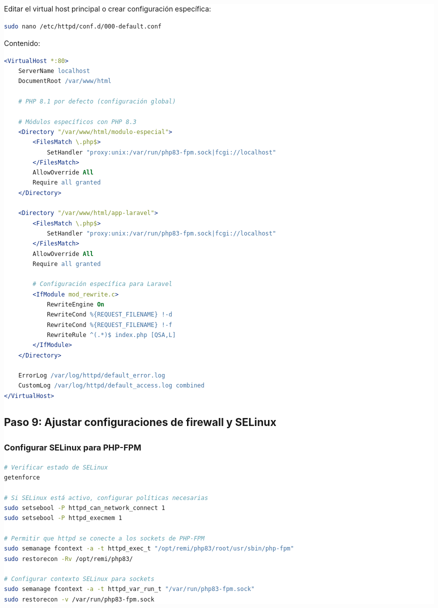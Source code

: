 Editar el virtual host principal o crear configuración específica:

```bash
sudo nano /etc/httpd/conf.d/000-default.conf
```

Contenido:

```apache
<VirtualHost *:80>
    ServerName localhost
    DocumentRoot /var/www/html
    
    # PHP 8.1 por defecto (configuración global)
    
    # Módulos específicos con PHP 8.3
    <Directory "/var/www/html/modulo-especial">
        <FilesMatch \.php$>
            SetHandler "proxy:unix:/var/run/php83-fpm.sock|fcgi://localhost"
        </FilesMatch>
        AllowOverride All
        Require all granted
    </Directory>
    
    <Directory "/var/www/html/app-laravel">
        <FilesMatch \.php$>
            SetHandler "proxy:unix:/var/run/php83-fpm.sock|fcgi://localhost"
        </FilesMatch>
        AllowOverride All
        Require all granted
        
        # Configuración específica para Laravel
        <IfModule mod_rewrite.c>
            RewriteEngine On
            RewriteCond %{REQUEST_FILENAME} !-d
            RewriteCond %{REQUEST_FILENAME} !-f
            RewriteRule ^(.*)$ index.php [QSA,L]
        </IfModule>
    </Directory>
    
    ErrorLog /var/log/httpd/default_error.log
    CustomLog /var/log/httpd/default_access.log combined
</VirtualHost>
```

## Paso 9: Ajustar configuraciones de firewall y SELinux

### Configurar SELinux para PHP-FPM

```bash
# Verificar estado de SELinux
getenforce

# Si SELinux está activo, configurar políticas necesarias
sudo setsebool -P httpd_can_network_connect 1
sudo setsebool -P httpd_execmem 1

# Permitir que httpd se conecte a los sockets de PHP-FPM
sudo semanage fcontext -a -t httpd_exec_t "/opt/remi/php83/root/usr/sbin/php-fpm"
sudo restorecon -Rv /opt/remi/php83/

# Configurar contexto SELinux para sockets
sudo semanage fcontext -a -t httpd_var_run_t "/var/run/php83-fpm.sock"
sudo restorecon -v /var/run/php83-fpm.sock

```